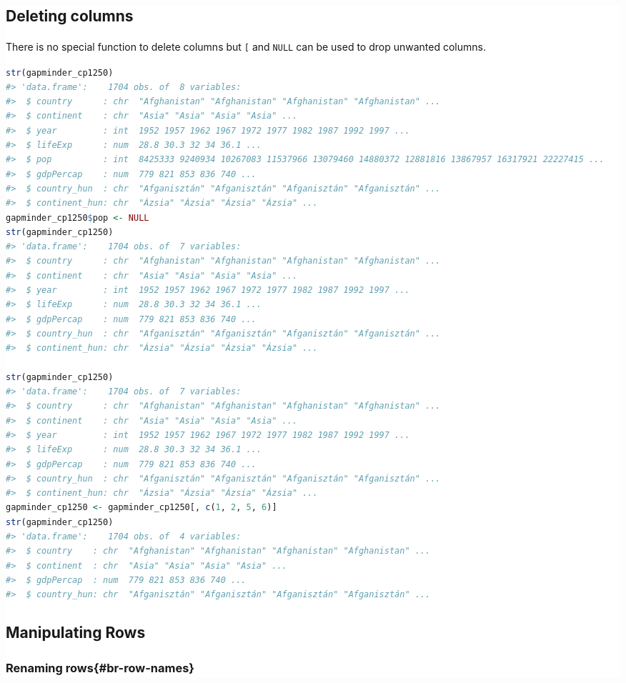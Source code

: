 ## Deleting columns

There is no special function to delete columns but `[` and `NULL` can be used to drop unwanted columns.


```r
str(gapminder_cp1250)
#> 'data.frame':	1704 obs. of  8 variables:
#>  $ country      : chr  "Afghanistan" "Afghanistan" "Afghanistan" "Afghanistan" ...
#>  $ continent    : chr  "Asia" "Asia" "Asia" "Asia" ...
#>  $ year         : int  1952 1957 1962 1967 1972 1977 1982 1987 1992 1997 ...
#>  $ lifeExp      : num  28.8 30.3 32 34 36.1 ...
#>  $ pop          : int  8425333 9240934 10267083 11537966 13079460 14880372 12881816 13867957 16317921 22227415 ...
#>  $ gdpPercap    : num  779 821 853 836 740 ...
#>  $ country_hun  : chr  "Afganisztán" "Afganisztán" "Afganisztán" "Afganisztán" ...
#>  $ continent_hun: chr  "Ázsia" "Ázsia" "Ázsia" "Ázsia" ...
gapminder_cp1250$pop <- NULL
str(gapminder_cp1250)
#> 'data.frame':	1704 obs. of  7 variables:
#>  $ country      : chr  "Afghanistan" "Afghanistan" "Afghanistan" "Afghanistan" ...
#>  $ continent    : chr  "Asia" "Asia" "Asia" "Asia" ...
#>  $ year         : int  1952 1957 1962 1967 1972 1977 1982 1987 1992 1997 ...
#>  $ lifeExp      : num  28.8 30.3 32 34 36.1 ...
#>  $ gdpPercap    : num  779 821 853 836 740 ...
#>  $ country_hun  : chr  "Afganisztán" "Afganisztán" "Afganisztán" "Afganisztán" ...
#>  $ continent_hun: chr  "Ázsia" "Ázsia" "Ázsia" "Ázsia" ...

str(gapminder_cp1250)
#> 'data.frame':	1704 obs. of  7 variables:
#>  $ country      : chr  "Afghanistan" "Afghanistan" "Afghanistan" "Afghanistan" ...
#>  $ continent    : chr  "Asia" "Asia" "Asia" "Asia" ...
#>  $ year         : int  1952 1957 1962 1967 1972 1977 1982 1987 1992 1997 ...
#>  $ lifeExp      : num  28.8 30.3 32 34 36.1 ...
#>  $ gdpPercap    : num  779 821 853 836 740 ...
#>  $ country_hun  : chr  "Afganisztán" "Afganisztán" "Afganisztán" "Afganisztán" ...
#>  $ continent_hun: chr  "Ázsia" "Ázsia" "Ázsia" "Ázsia" ...
gapminder_cp1250 <- gapminder_cp1250[, c(1, 2, 5, 6)]
str(gapminder_cp1250)
#> 'data.frame':	1704 obs. of  4 variables:
#>  $ country    : chr  "Afghanistan" "Afghanistan" "Afghanistan" "Afghanistan" ...
#>  $ continent  : chr  "Asia" "Asia" "Asia" "Asia" ...
#>  $ gdpPercap  : num  779 821 853 836 740 ...
#>  $ country_hun: chr  "Afganisztán" "Afganisztán" "Afganisztán" "Afganisztán" ...
```

## Manipulating Rows

### Renaming rows{#br-row-names}
